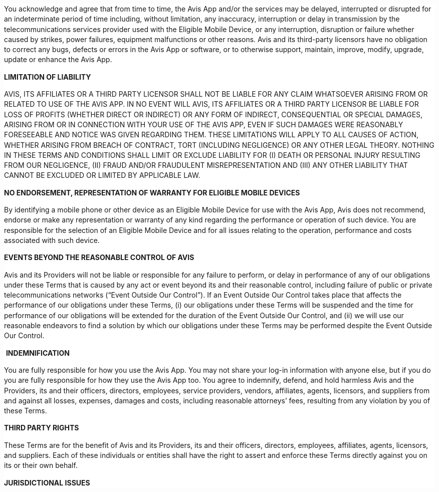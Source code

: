 You acknowledge and agree that from time to time, the Avis App and/or the services may be delayed, interrupted or disrupted for an indeterminate period of time including, without limitation, any inaccuracy, interruption or delay in transmission by the telecommunications services provider used with the Eligible Mobile Device, or any interruption, disruption or failure whether caused by strikes, power failures, equipment malfunctions or other reasons. Avis and its third-party licensors have no obligation to correct any bugs, defects or errors in the Avis App or software, or to otherwise support, maintain, improve, modify, upgrade, update or enhance the Avis App.

**LIMITATION OF LIABILITY**

AVIS, ITS AFFILIATES OR A THIRD PARTY LICENSOR SHALL NOT BE LIABLE FOR ANY CLAIM WHATSOEVER ARISING FROM OR RELATED TO USE OF THE AVIS APP. IN NO EVENT WILL AVIS, ITS AFFILIATES OR A THIRD PARTY LICENSOR BE LIABLE FOR LOSS OF PROFITS (WHETHER DIRECT OR INDIRECT) OR ANY FORM OF INDIRECT, CONSEQUENTIAL OR SPECIAL DAMAGES, ARISING FROM OR IN CONNECTION WITH YOUR USE OF THE AVIS APP, EVEN IF SUCH DAMAGES WERE REASONABLY FORESEEABLE AND NOTICE WAS GIVEN REGARDING THEM. THESE LIMITATIONS WILL APPLY TO ALL CAUSES OF ACTION, WHETHER ARISING FROM BREACH OF CONTRACT, TORT (INCLUDING NEGLIGENCE) OR ANY OTHER LEGAL THEORY. NOTHING IN THESE TERMS AND CONDITIONS SHALL LIMIT OR EXCLUDE LIABILITY FOR (I) DEATH OR PERSONAL INJURY RESULTING FROM OUR NEGLIGENCE, (II) FRAUD AND/OR FRAUDULENT MISREPRESENTATION AND (III) ANY OTHER LIABILITY THAT CANNOT BE EXCLUDED OR LIMITED BY APPLICABLE LAW.

**NO ENDORSEMENT, REPRESENTATION OF WARRANTY FOR ELIGIBLE MOBILE DEVICES**

By identifying a mobile phone or other device as an Eligible Mobile Device for use with the Avis App, Avis does not recommend, endorse or make any representation or warranty of any kind regarding the performance or operation of such device. You are responsible for the selection of an Eligible Mobile Device and for all issues relating to the operation, performance and costs associated with such device.

**EVENTS BEYOND THE REASONABLE CONTROL OF AVIS**

Avis and its Providers will not be liable or responsible for any failure to perform, or delay in performance of any of our obligations under these Terms that is caused by any act or event beyond its and their reasonable control, including failure of public or private telecommunications networks (“Event Outside Our Control”). If an Event Outside Our Control takes place that affects the performance of our obligations under these Terms, (i) our obligations under these Terms will be suspended and the time for performance of our obligations will be extended for the duration of the Event Outside Our Control, and (ii) we will use our reasonable endeavors to find a solution by which our obligations under these Terms may be performed despite the Event Outside Our Control.

 **INDEMNIFICATION**

You are fully responsible for how you use the Avis App. You may not share your log-in information with anyone else, but if you do you are fully responsible for how they use the Avis App too. You agree to indemnify, defend, and hold harmless Avis and the Providers, its and their officers, directors, employees, service providers, vendors, affiliates, agents, licensors, and suppliers from and against all losses, expenses, damages and costs, including reasonable attorneys’ fees, resulting from any violation by you of these Terms.

**THIRD PARTY RIGHTS**

These Terms are for the benefit of Avis and its Providers, its and their officers, directors, employees, affiliates, agents, licensors, and suppliers. Each of these individuals or entities shall have the right to assert and enforce these Terms directly against you on its or their own behalf.

**JURISDICTIONAL ISSUES**
